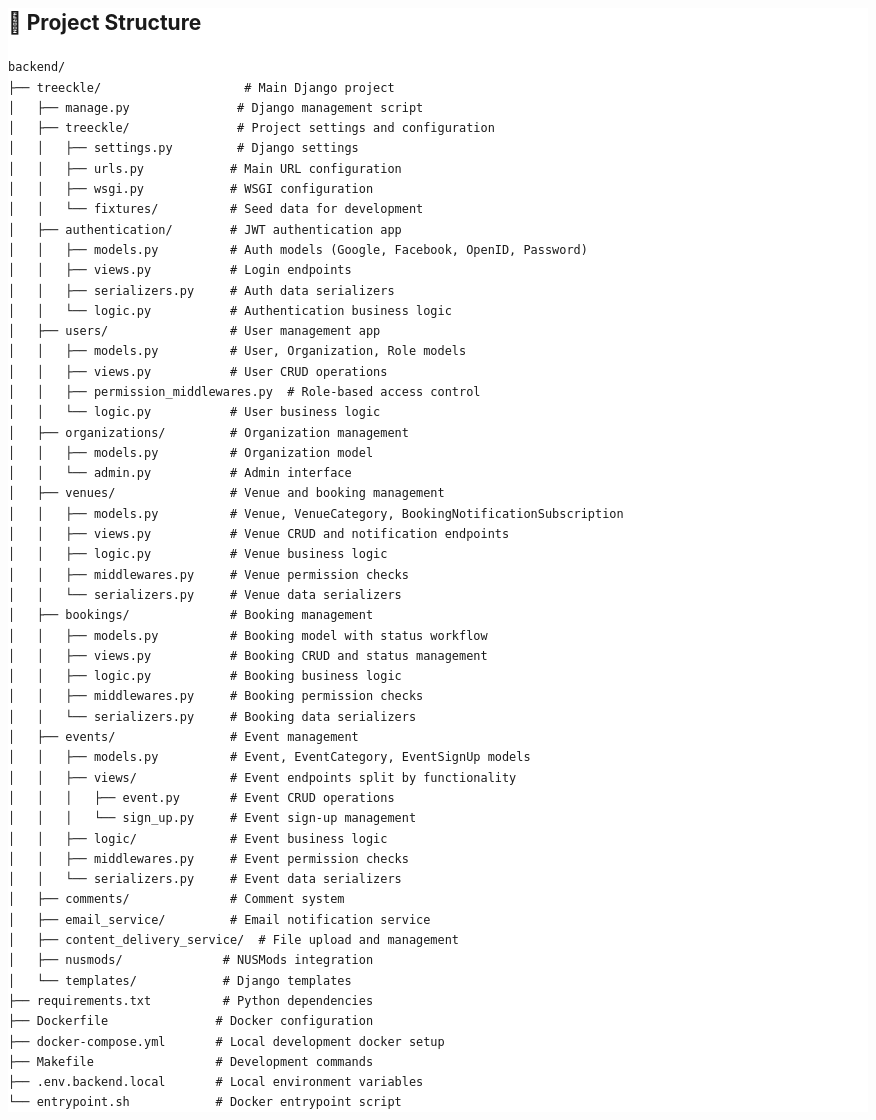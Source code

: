 ## 📁 Project Structure

```
backend/
├── treeckle/                    # Main Django project
│   ├── manage.py               # Django management script
│   ├── treeckle/               # Project settings and configuration
│   │   ├── settings.py         # Django settings
│   │   ├── urls.py            # Main URL configuration
│   │   ├── wsgi.py            # WSGI configuration
│   │   └── fixtures/          # Seed data for development
│   ├── authentication/        # JWT authentication app
│   │   ├── models.py          # Auth models (Google, Facebook, OpenID, Password)
│   │   ├── views.py           # Login endpoints
│   │   ├── serializers.py     # Auth data serializers
│   │   └── logic.py           # Authentication business logic
│   ├── users/                 # User management app
│   │   ├── models.py          # User, Organization, Role models
│   │   ├── views.py           # User CRUD operations
│   │   ├── permission_middlewares.py  # Role-based access control
│   │   └── logic.py           # User business logic
│   ├── organizations/         # Organization management
│   │   ├── models.py          # Organization model
│   │   └── admin.py           # Admin interface
│   ├── venues/                # Venue and booking management
│   │   ├── models.py          # Venue, VenueCategory, BookingNotificationSubscription
│   │   ├── views.py           # Venue CRUD and notification endpoints
│   │   ├── logic.py           # Venue business logic
│   │   ├── middlewares.py     # Venue permission checks
│   │   └── serializers.py     # Venue data serializers
│   ├── bookings/              # Booking management
│   │   ├── models.py          # Booking model with status workflow
│   │   ├── views.py           # Booking CRUD and status management
│   │   ├── logic.py           # Booking business logic
│   │   ├── middlewares.py     # Booking permission checks
│   │   └── serializers.py     # Booking data serializers
│   ├── events/                # Event management
│   │   ├── models.py          # Event, EventCategory, EventSignUp models
│   │   ├── views/             # Event endpoints split by functionality
│   │   │   ├── event.py       # Event CRUD operations
│   │   │   └── sign_up.py     # Event sign-up management
│   │   ├── logic/             # Event business logic
│   │   ├── middlewares.py     # Event permission checks
│   │   └── serializers.py     # Event data serializers
│   ├── comments/              # Comment system
│   ├── email_service/         # Email notification service
│   ├── content_delivery_service/  # File upload and management
│   ├── nusmods/              # NUSMods integration
│   └── templates/            # Django templates
├── requirements.txt          # Python dependencies
├── Dockerfile               # Docker configuration
├── docker-compose.yml       # Local development docker setup
├── Makefile                 # Development commands
├── .env.backend.local       # Local environment variables
└── entrypoint.sh            # Docker entrypoint script
```
